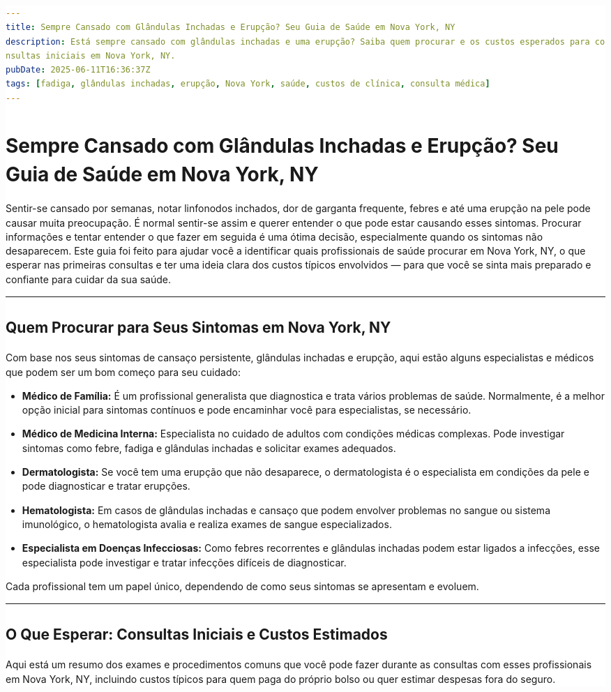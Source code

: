 ```yaml
---
title: Sempre Cansado com Glândulas Inchadas e Erupção? Seu Guia de Saúde em Nova York, NY  
description: Está sempre cansado com glândulas inchadas e uma erupção? Saiba quem procurar e os custos esperados para consultas iniciais em Nova York, NY.  
pubDate: 2025-06-11T16:36:37Z  
tags: [fadiga, glândulas inchadas, erupção, Nova York, saúde, custos de clínica, consulta médica]  
---
```


# Sempre Cansado com Glândulas Inchadas e Erupção? Seu Guia de Saúde em Nova York, NY

Sentir-se cansado por semanas, notar linfonodos inchados, dor de garganta frequente, febres e até uma erupção na pele pode causar muita preocupação. É normal sentir-se assim e querer entender o que pode estar causando esses sintomas. Procurar informações e tentar entender o que fazer em seguida é uma ótima decisão, especialmente quando os sintomas não desaparecem. Este guia foi feito para ajudar você a identificar quais profissionais de saúde procurar em Nova York, NY, o que esperar nas primeiras consultas e ter uma ideia clara dos custos típicos envolvidos — para que você se sinta mais preparado e confiante para cuidar da sua saúde.

---

## Quem Procurar para Seus Sintomas em Nova York, NY

Com base nos seus sintomas de cansaço persistente, glândulas inchadas e erupção, aqui estão alguns especialistas e médicos que podem ser um bom começo para seu cuidado:

- **Médico de Família:** É um profissional generalista que diagnostica e trata vários problemas de saúde. Normalmente, é a melhor opção inicial para sintomas contínuos e pode encaminhar você para especialistas, se necessário.

- **Médico de Medicina Interna:** Especialista no cuidado de adultos com condições médicas complexas. Pode investigar sintomas como febre, fadiga e glândulas inchadas e solicitar exames adequados.

- **Dermatologista:** Se você tem uma erupção que não desaparece, o dermatologista é o especialista em condições da pele e pode diagnosticar e tratar erupções.

- **Hematologista:** Em casos de glândulas inchadas e cansaço que podem envolver problemas no sangue ou sistema imunológico, o hematologista avalia e realiza exames de sangue especializados.

- **Especialista em Doenças Infecciosas:** Como febres recorrentes e glândulas inchadas podem estar ligados a infecções, esse especialista pode investigar e tratar infecções difíceis de diagnosticar.

Cada profissional tem um papel único, dependendo de como seus sintomas se apresentam e evoluem.

---

## O Que Esperar: Consultas Iniciais e Custos Estimados

Aqui está um resumo dos exames e procedimentos comuns que você pode fazer durante as consultas com esses profissionais em Nova York, NY, incluindo custos típicos para quem paga do próprio bolso ou quer estimar despesas fora do seguro.
